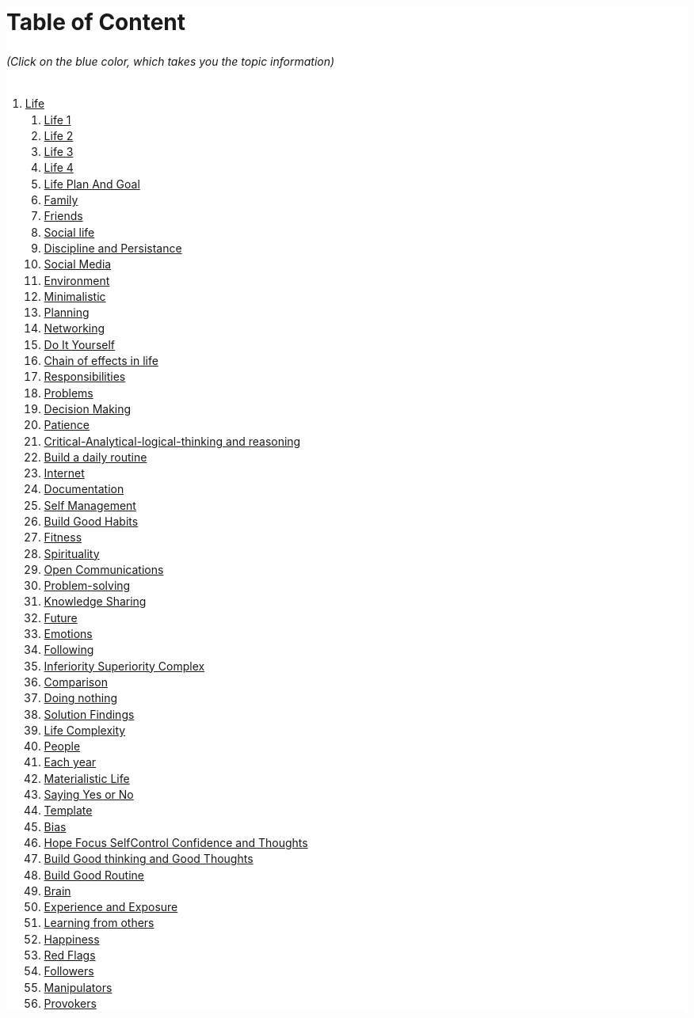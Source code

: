 # Table of Content 
###### (Click on the blue color, which takes you the topic information)
1.  [Life](#life)
    1. [Life 1](#life-1)
    2. [Life 2](#life-2)
    3. [Life 3](#life-3)
    4. [Life 4](#life-4)
    5. [Life Plan And Goal](#life-plan-and-goal)
    6. [Family](#family)
    7. [Friends](#friends)
    8. [Social life](#social-life)
    9. [Discipline and Persistance](#discipline-and-persistance)
    10. [Social Media](#social-media)
    11. [Environment](#environment)
    12. [Minimalistic](#minimalistic)
    13. [Planning](#planning)
    14. [Networking](#networking)
    15. [Do It Yourself](#do-it-yourself)
    16. [Chain of effects in life](#chain-of-effects-in-life)
    17. [Responsibilities](#responsibilities)
    18. [Problems](#problems)
    19. [Decision Making](#decision-making)
    20. [Patience](#patience)
    21. [Critical-Analytical-logical-thinking and reasoning](#critical-analytical-logical-thinking-and-reasoning)
    22. [Build a daily routine](#build-a-daily-routine)
    23. [Internet](#internet)
    24. [Documentation](#documentation)
    25. [Self Management](#self-management)
    26. [Build Good Habits](#build-good-habits)
    27. [Fitness](#fitness)
    28. [Spirituality](#spirituality)
    29. [Open Communications](#open-communications)
    30. [Problem-solving](#problem-solving)
    31. [Knowledge Sharing](#knowledge-sharing)
    32. [Future](#future)
    33. [Emotions](#emotions)
    34. [Following](#following)
    35. [Inferiority Superiority Complex](#inferiority-superiority-complex)
    36. [Comparison](#comparison)
    37. [Doing nothing](#doing-nothing)
    38. [Solution Findings](#solution-findings)
    39. [Life Complexity](#life-complexity)
    40. [People](#people)
    41. [Each year](#each-year)
    42. [Materialistic Life](#materialistic-life)
    43. [Saying Yes or No](#saying-yes-or-no)
    44. [Template](#template)
    45. [Bias](#bias)
    46. [Hope Focus SelfControl Confidence and Thoughts](#hope-focus-selfcontrol-confidence-and-thoughts)
    47. [Build Good thinking and Good Thoughts](#build-good-thinking-and-good-thoughts)
    48. [Build Good Routine](#build-good-routine)
    49. [Brain](#brain)
    50. [Experience and Exposure](#experience-and-exposure)
    51. [Learning from others](#learning-from-others)
    52. [Happiness](#happiness)
    53. [Red Flags](#red-flags)
    54. [Followers](#followers)
    55. [Manipulators](#manipulators)
    56. [Provokers](#provokers)